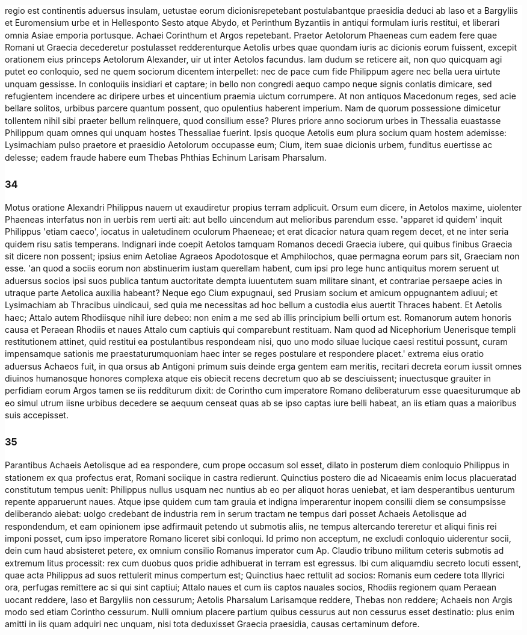 regio est continentis aduersus insulam, uetustae eorum dicionis&#151;repetebant postulabantque praesidia deduci ab Iaso et a Bargyliis et Euromensium urbe et in Hellesponto Sesto atque Abydo, et Perinthum Byzantiis in antiqui formulam iuris restitui, et liberari omnia Asiae emporia portusque. Achaei Corinthum et Argos repetebant. Praetor Aetolorum Phaeneas cum eadem fere quae Romani ut Graecia decederetur postulasset redderenturque Aetolis urbes quae quondam iuris ac dicionis eorum fuissent, excepit orationem eius princeps Aetolorum Alexander, uir ut inter Aetolos facundus. Iam dudum se reticere ait, non quo quicquam agi putet eo conloquio, sed ne quem sociorum dicentem interpellet: nec de pace cum fide Philippum agere nec bella uera uirtute unquam gessisse. In conloquiis insidiari et captare; in bello non congredi aequo campo neque signis conlatis dimicare, sed refugientem incendere ac diripere urbes et uincentium praemia uictum corrumpere. At non antiquos Macedonum reges, sed acie bellare solitos, urbibus parcere quantum possent, quo opulentius haberent imperium. Nam de quorum possessione dimicetur tollentem nihil sibi praeter bellum relinquere, quod consilium esse? Plures priore anno sociorum urbes in Thessalia euastasse Philippum quam omnes qui unquam hostes Thessaliae fuerint. Ipsis quoque Aetolis eum plura socium quam hostem ademisse: Lysimachiam pulso praetore et praesidio Aetolorum occupasse eum; Cium, item suae dicionis urbem, funditus euertisse ac delesse; eadem fraude habere eum Thebas Phthias Echinum Larisam Pharsalum. 

### 34 

 Motus oratione Alexandri Philippus nauem ut exaudiretur propius terram adplicuit. Orsum eum dicere, in Aetolos maxime, uiolenter Phaeneas interfatus non in uerbis rem uerti ait: aut bello uincendum aut melioribus parendum esse. 'apparet id quidem' inquit Philippus 'etiam caeco', iocatus in ualetudinem oculorum Phaeneae; et erat dicacior natura quam regem decet, et ne inter seria quidem risu satis temperans. Indignari inde coepit Aetolos tamquam Romanos decedi Graecia iubere, qui quibus finibus Graecia sit dicere non possent; ipsius enim Aetoliae Agraeos Apodotosque et Amphilochos, quae permagna eorum pars sit, Graeciam non esse. 'an quod a sociis eorum non abstinuerim iustam querellam habent, cum ipsi pro lege hunc antiquitus morem seruent ut aduersus socios ipsi suos publica tantum auctoritate dempta iuuentutem suam militare sinant, et contrariae persaepe acies in utraque parte Aetolica auxilia habeant? Neque ego Cium expugnaui, sed Prusiam socium et amicum oppugnantem adiuui; et Lysimachiam ab Thracibus uindicaui, sed quia me necessitas ad hoc bellum a custodia eius auertit Thraces habent. Et Aetolis haec; Attalo autem Rhodiisque nihil iure debeo: non enim a me sed ab illis principium belli ortum est. Romanorum autem honoris causa et Peraean Rhodiis et naues Attalo cum captiuis qui comparebunt restituam. Nam quod ad Nicephorium Uenerisque templi restitutionem attinet, quid restitui ea postulantibus respondeam nisi, quo uno modo siluae lucique caesi restitui possunt, curam impensamque sationis me praestaturum&#151;quoniam haec inter se reges postulare et respondere placet.' extrema eius oratio aduersus Achaeos fuit, in qua orsus ab Antigoni primum suis deinde erga gentem eam meritis, recitari decreta eorum iussit omnes diuinos humanosque honores complexa atque eis obiecit recens decretum quo ab se desciuissent; inuectusque grauiter in perfidiam eorum Argos tamen se iis redditurum dixit: de Corintho cum imperatore Romano deliberaturum esse quaesiturumque ab eo simul utrum iisne urbibus decedere se aequum censeat quas ab se ipso captas iure belli habeat, an iis etiam quas a maioribus suis accepisset. 

### 35 

 Parantibus Achaeis Aetolisque ad ea respondere, cum prope occasum sol esset, dilato in posterum diem conloquio Philippus in stationem ex qua profectus erat, Romani sociique in castra redierunt. Quinctius postero die ad Nicaeam&#151;is enim locus placuerat&#151;ad constitutum tempus uenit: Philippus nullus usquam nec nuntius ab eo per aliquot horas ueniebat, et iam desperantibus uenturum repente apparuerunt naues. Atque ipse quidem cum tam grauia et indigna imperarentur inopem consilii diem se consumpsisse deliberando aiebat: uolgo credebant de industria rem in serum tractam ne tempus dari posset Achaeis Aetolisque ad respondendum, et eam opinionem ipse adfirmauit petendo ut submotis aliis, ne tempus altercando tereretur et aliqui finis rei imponi posset, cum ipso imperatore Romano liceret sibi conloqui. Id primo non acceptum, ne excludi conloquio uiderentur socii, dein cum haud absisteret petere, ex omnium consilio Romanus imperator cum Ap. Claudio tribuno militum ceteris submotis ad extremum litus processit: rex cum duobus quos pridie adhibuerat in terram est egressus. Ibi cum aliquamdiu secreto locuti essent, quae acta Philippus ad suos rettulerit minus compertum est; Quinctius haec rettulit ad socios: Romanis eum cedere tota Illyrici ora, perfugas remittere ac si qui sint captiui; Attalo naues et cum iis captos nauales socios, Rhodiis regionem quam Peraean uocant reddere, Iaso et Bargyliis non cessurum; Aetolis Pharsalum Larisamque reddere, Thebas non reddere; Achaeis non Argis modo sed etiam Corintho cessurum. Nulli omnium placere partium quibus cessurus aut non cessurus esset destinatio: plus enim amitti in iis quam adquiri nec unquam, nisi tota deduxisset Graecia praesidia, causas certaminum defore. 
